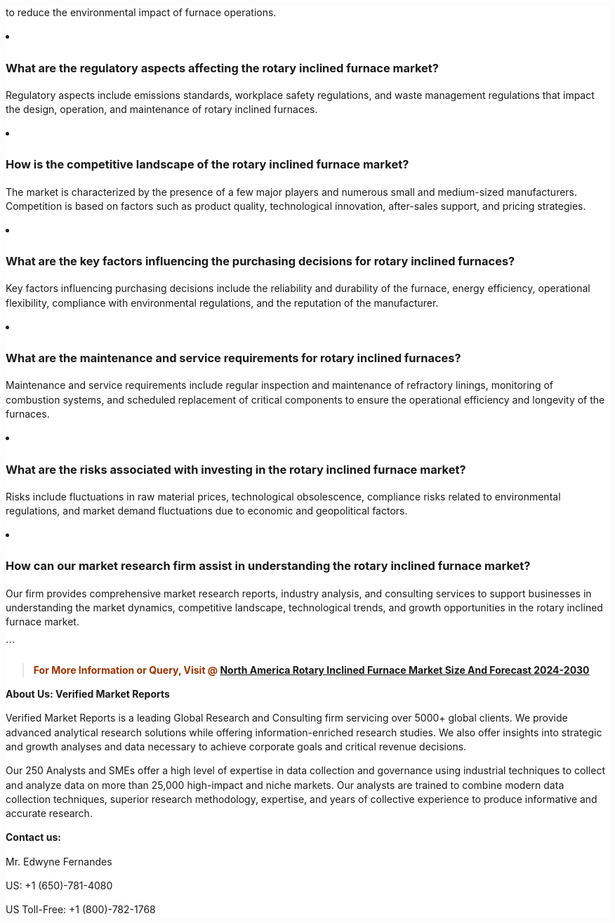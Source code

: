 to reduce the environmental impact of furnace operations.</p> </li> <li> <h3>What are the regulatory aspects affecting the rotary inclined furnace market?</div><div></h3> <p>Regulatory aspects include emissions standards, workplace safety regulations, and waste management regulations that impact the design, operation, and maintenance of rotary inclined furnaces.</p> </li> <li> <h3>How is the competitive landscape of the rotary inclined furnace market?</div><div></h3> <p>The market is characterized by the presence of a few major players and numerous small and medium-sized manufacturers. Competition is based on factors such as product quality, technological innovation, after-sales support, and pricing strategies.</p> </li> <li> <h3>What are the key factors influencing the purchasing decisions for rotary inclined furnaces?</div><div></h3> <p>Key factors influencing purchasing decisions include the reliability and durability of the furnace, energy efficiency, operational flexibility, compliance with environmental regulations, and the reputation of the manufacturer.</p> </li> <li> <h3>What are the maintenance and service requirements for rotary inclined furnaces?</div><div></h3> <p>Maintenance and service requirements include regular inspection and maintenance of refractory linings, monitoring of combustion systems, and scheduled replacement of critical components to ensure the operational efficiency and longevity of the furnaces.</p> </li> <li> <h3>What are the risks associated with investing in the rotary inclined furnace market?</div><div></h3> <p>Risks include fluctuations in raw material prices, technological obsolescence, compliance risks related to environmental regulations, and market demand fluctuations due to economic and geopolitical factors.</p> </li> <li> <h3>How can our market research firm assist in understanding the rotary inclined furnace market?</div><div></h3> <p>Our firm provides comprehensive market research reports, industry analysis, and consulting services to support businesses in understanding the market dynamics, competitive landscape, technological trends, and growth opportunities in the rotary inclined furnace market.</p> </li></ol></body></html>```</p><blockquote><p><span style="color: #993300;"><strong>For More Information or Query, Visit @ <a href="https://www.verifiedmarketreports.com/product/rotary-inclined-furnace-market/">North America Rotary Inclined Furnace Market Size And Forecast 2024-2030</a></strong></span></p></blockquote><p><strong>About Us: Verified Market Reports</strong></p><p>Verified Market Reports is a leading Global Research and Consulting firm servicing over 5000+ global clients. We provide advanced analytical research solutions while offering information-enriched research studies. We also offer insights into strategic and growth analyses and data necessary to achieve corporate goals and critical revenue decisions.</p><p>Our 250 Analysts and SMEs offer a high level of expertise in data collection and governance using industrial techniques to collect and analyze data on more than 25,000 high-impact and niche markets. Our analysts are trained to combine modern data collection techniques, superior research methodology, expertise, and years of collective experience to produce informative and accurate research.</p><p><strong>Contact us:</strong></p><p>Mr. Edwyne Fernandes</p><p>US: +1 (650)-781-4080</p><p>US Toll-Free: +1 (800)-782-1768</p>

